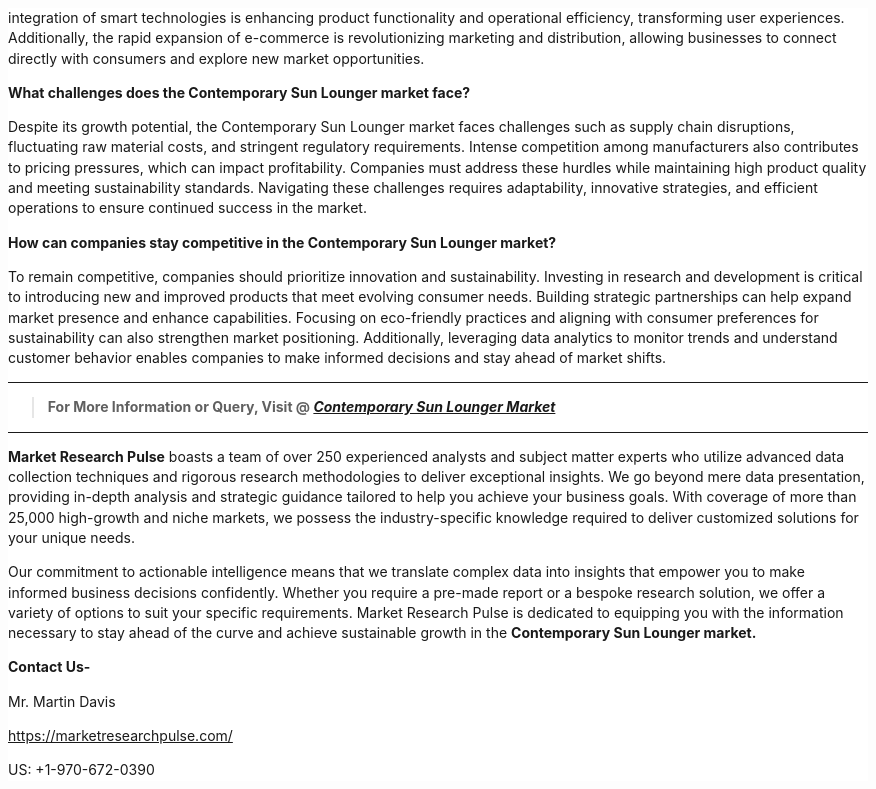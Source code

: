 integration of smart technologies is enhancing product functionality and operational efficiency, transforming user experiences. Additionally, the rapid expansion of e-commerce is revolutionizing marketing and distribution, allowing businesses to connect directly with consumers and explore new market opportunities.</p><p><strong>What challenges does the Contemporary Sun Lounger market face?</strong></p><p>Despite its growth potential, the Contemporary Sun Lounger market faces challenges such as supply chain disruptions, fluctuating raw material costs, and stringent regulatory requirements. Intense competition among manufacturers also contributes to pricing pressures, which can impact profitability. Companies must address these hurdles while maintaining high product quality and meeting sustainability standards. Navigating these challenges requires adaptability, innovative strategies, and efficient operations to ensure continued success in the market.</p><p><strong>How can companies stay competitive in the Contemporary Sun Lounger market?</strong></p><p>To remain competitive, companies should prioritize innovation and sustainability. Investing in research and development is critical to introducing new and improved products that meet evolving consumer needs. Building strategic partnerships can help expand market presence and enhance capabilities. Focusing on eco-friendly practices and aligning with consumer preferences for sustainability can also strengthen market positioning. Additionally, leveraging data analytics to monitor trends and understand customer behavior enables companies to make informed decisions and stay ahead of market shifts.</p><hr /><blockquote><p><strong>For More Information or Query, Visit @&nbsp;<em><a href="https://marketresearchpulse.com/report/60563/contemporary-sun-lounger-market?utm_source=Linkedin&utm_medium=0112">Contemporary Sun Lounger Market</a></em></strong></p></blockquote><hr /><p><strong>Market Research Pulse</strong> boasts a team of over 250 experienced analysts and subject matter experts who utilize advanced data collection techniques and rigorous research methodologies to deliver exceptional insights. We go beyond mere data presentation, providing in-depth analysis and strategic guidance tailored to help you achieve your business goals. With coverage of more than 25,000 high-growth and niche markets, we possess the industry-specific knowledge required to deliver customized solutions for your unique needs.</p><p>Our commitment to actionable intelligence means that we translate complex data into insights that empower you to make informed business decisions confidently. Whether you require a pre-made report or a bespoke research solution, we offer a variety of options to suit your specific requirements. Market Research Pulse is dedicated to equipping you with the information necessary to stay ahead of the curve and achieve sustainable growth in the <strong>Contemporary Sun Lounger market.</strong></p><p><strong>Contact Us-</strong></p><p>Mr. Martin Davis</p><p>https://marketresearchpulse.com/</p><p>US: +1-970-672-0390</p>
